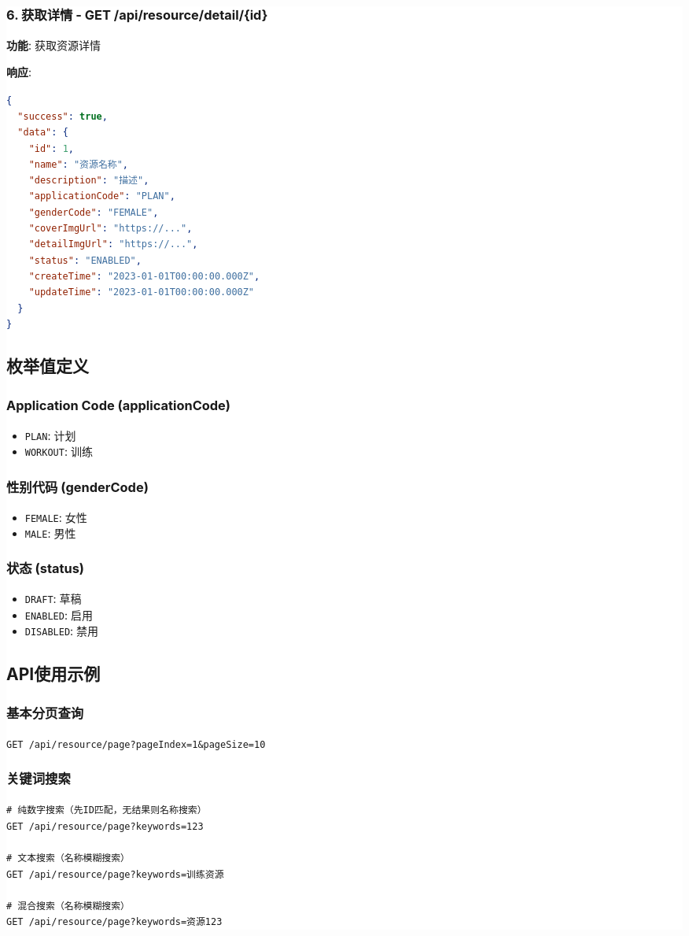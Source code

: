### 6. 获取详情 - GET /api/resource/detail/{id}

**功能**: 获取资源详情

**响应**:
```json
{
  "success": true,
  "data": {
    "id": 1,
    "name": "资源名称",
    "description": "描述",
    "applicationCode": "PLAN",
    "genderCode": "FEMALE",
    "coverImgUrl": "https://...",
    "detailImgUrl": "https://...",
    "status": "ENABLED",
    "createTime": "2023-01-01T00:00:00.000Z",
    "updateTime": "2023-01-01T00:00:00.000Z"
  }
}
```

## 枚举值定义

### Application Code (applicationCode)
- `PLAN`: 计划
- `WORKOUT`: 训练

### 性别代码 (genderCode)
- `FEMALE`: 女性
- `MALE`: 男性

### 状态 (status)
- `DRAFT`: 草稿
- `ENABLED`: 启用
- `DISABLED`: 禁用

## API使用示例

### 基本分页查询
```http
GET /api/resource/page?pageIndex=1&pageSize=10
```

### 关键词搜索
```http
# 纯数字搜索（先ID匹配，无结果则名称搜索）
GET /api/resource/page?keywords=123

# 文本搜索（名称模糊搜索）
GET /api/resource/page?keywords=训练资源

# 混合搜索（名称模糊搜索）
GET /api/resource/page?keywords=资源123
```
